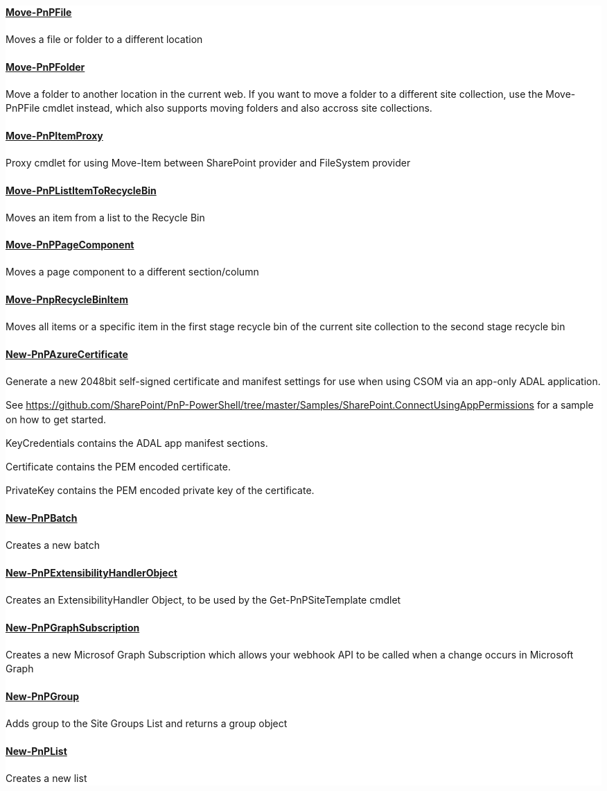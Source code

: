 #### [Move-PnPFile](Move-PnPFile.md)
Moves a file or folder to a different location

#### [Move-PnPFolder](Move-PnPFolder.md)
Move a folder to another location in the current web. If you want to move a folder to a different site collection, use the Move-PnPFile cmdlet instead, which also supports moving folders and also accross site collections.

#### [Move-PnPItemProxy](Move-PnPItemProxy.md)
Proxy cmdlet for using Move-Item between SharePoint provider and FileSystem provider

#### [Move-PnPListItemToRecycleBin](Move-PnPListItemToRecycleBin.md)
Moves an item from a list to the Recycle Bin

#### [Move-PnPPageComponent](Move-PnPPageComponent.md)
Moves a page component to a different section/column

#### [Move-PnpRecycleBinItem](Move-PnpRecycleBinItem.md)
Moves all items or a specific item in the first stage recycle bin of the current site collection to the second stage recycle bin

#### [New-PnPAzureCertificate](New-PnPAzureCertificate.md)
Generate a new 2048bit self-signed certificate and manifest settings for use when using CSOM via an app-only ADAL application.

See https://github.com/SharePoint/PnP-PowerShell/tree/master/Samples/SharePoint.ConnectUsingAppPermissions for a sample on how to get started.

KeyCredentials contains the ADAL app manifest sections.

Certificate contains the PEM encoded certificate.

PrivateKey contains the PEM encoded private key of the certificate.

#### [New-PnPBatch](New-PnPBatch.md)
Creates a new batch

#### [New-PnPExtensibilityHandlerObject](New-PnPExtensibilityHandlerObject.md)
Creates an ExtensibilityHandler Object, to be used by the Get-PnPSiteTemplate cmdlet

#### [New-PnPGraphSubscription](New-PnPGraphSubscription.md)
Creates a new Microsof Graph Subscription which allows your webhook API to be called when a change occurs in Microsoft Graph

#### [New-PnPGroup](New-PnPGroup.md)
Adds group to the Site Groups List and returns a group object

#### [New-PnPList](New-PnPList.md)
Creates a new list
